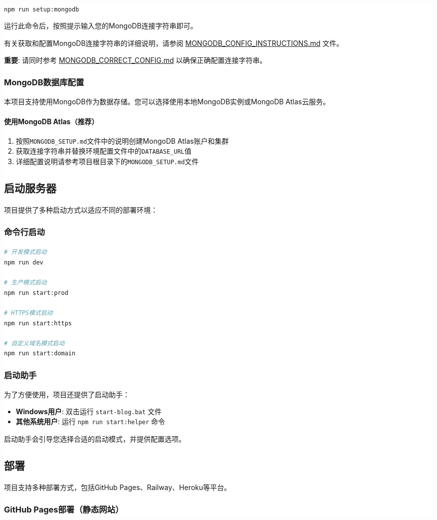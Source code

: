 ```bash
npm run setup:mongodb
```

运行此命令后，按照提示输入您的MongoDB连接字符串即可。

有关获取和配置MongoDB连接字符串的详细说明，请参阅 [MONGODB_CONFIG_INSTRUCTIONS.md](MONGODB_CONFIG_INSTRUCTIONS.md) 文件。

**重要**: 请同时参考 [MONGODB_CORRECT_CONFIG.md](../MONGODB_CORRECT_CONFIG.md) 以确保正确配置连接字符串。

### MongoDB数据库配置

本项目支持使用MongoDB作为数据存储。您可以选择使用本地MongoDB实例或MongoDB Atlas云服务。

#### 使用MongoDB Atlas（推荐）

1. 按照`MONGODB_SETUP.md`文件中的说明创建MongoDB Atlas账户和集群
2. 获取连接字符串并替换环境配置文件中的`DATABASE_URL`值
3. 详细配置说明请参考项目根目录下的`MONGODB_SETUP.md`文件

## 启动服务器

项目提供了多种启动方式以适应不同的部署环境：

### 命令行启动

```bash
# 开发模式启动
npm run dev

# 生产模式启动
npm run start:prod

# HTTPS模式启动
npm run start:https

# 自定义域名模式启动
npm run start:domain
```

### 启动助手

为了方便使用，项目还提供了启动助手：

- **Windows用户**: 双击运行 `start-blog.bat` 文件
- **其他系统用户**: 运行 `npm run start:helper` 命令

启动助手会引导您选择合适的启动模式，并提供配置选项。

## 部署

项目支持多种部署方式，包括GitHub Pages、Railway、Heroku等平台。

### GitHub Pages部署（静态网站）
